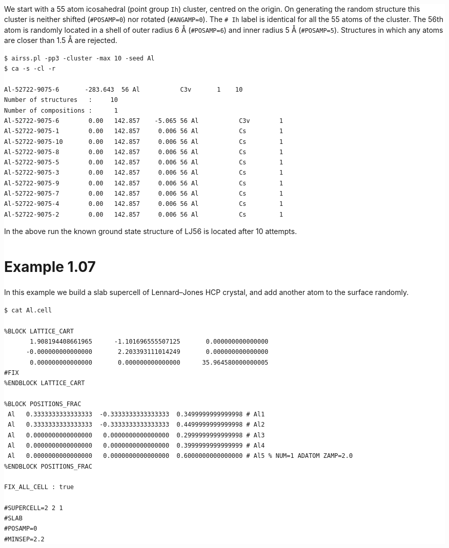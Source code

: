 
We start with a 55 atom icosahedral (point group `Ih`) cluster, centred on the origin. On generating the random structure this cluster is neither shifted (`#POSAMP=0`) nor rotated (`#ANGAMP=0`). The `# Ih` label is identical for all the 55 atoms of the cluster. The 56th atom is randomly located in a shell of outer radius 6 Å (`#POSAMP=6`) and inner radius 5 Å (`#POSAMP=5`). Structures in which any atoms are closer than 1.5 Å are rejected.

```console
$ airss.pl -pp3 -cluster -max 10 -seed Al
$ ca -s -cl -r

Al-52722-9075-6       -283.643  56 Al           C3v       1    10
Number of structures   :     10
Number of compositions :      1
Al-52722-9075-6        0.00   142.857    -5.065 56 Al           C3v        1
Al-52722-9075-1        0.00   142.857     0.006 56 Al           Cs         1
Al-52722-9075-10       0.00   142.857     0.006 56 Al           Cs         1
Al-52722-9075-8        0.00   142.857     0.006 56 Al           Cs         1
Al-52722-9075-5        0.00   142.857     0.006 56 Al           Cs         1
Al-52722-9075-3        0.00   142.857     0.006 56 Al           Cs         1
Al-52722-9075-9        0.00   142.857     0.006 56 Al           Cs         1
Al-52722-9075-7        0.00   142.857     0.006 56 Al           Cs         1
Al-52722-9075-4        0.00   142.857     0.006 56 Al           Cs         1
Al-52722-9075-2        0.00   142.857     0.006 56 Al           Cs         1
```

In the above run the known ground state structure of LJ56 is located after 10 attempts.

Example 1.07
============

In this example we build a slab supercell of Lennard–Jones HCP crystal, and add another atom to the surface randomly.

```console
$ cat Al.cell

%BLOCK LATTICE_CART
       1.908194408661965      -1.101696555507125       0.000000000000000
      -0.000000000000000       2.203393111014249       0.000000000000000
       0.000000000000000       0.000000000000000      35.964580000000005
#FIX
%ENDBLOCK LATTICE_CART

%BLOCK POSITIONS_FRAC
 Al   0.3333333333333333  -0.3333333333333333  0.3499999999999998 # Al1
 Al   0.3333333333333333  -0.3333333333333333  0.4499999999999998 # Al2
 Al   0.0000000000000000   0.0000000000000000  0.2999999999999998 # Al3
 Al   0.0000000000000000   0.0000000000000000  0.3999999999999999 # Al4
 Al   0.0000000000000000   0.0000000000000000  0.6000000000000000 # Al5 % NUM=1 ADATOM ZAMP=2.0
%ENDBLOCK POSITIONS_FRAC

FIX_ALL_CELL : true

#SUPERCELL=2 2 1
#SLAB
#POSAMP=0
#MINSEP=2.2
```
